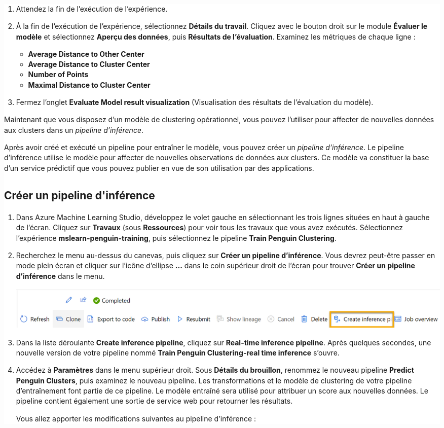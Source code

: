 1. Attendez la fin de l’exécution de l’expérience.

1. À la fin de l’exécution de l’expérience, sélectionnez **Détails du travail**. Cliquez avec le bouton droit sur le module **Évaluer le modèle** et sélectionnez **Aperçu des données**, puis **Résultats de l’évaluation**. Examinez les métriques de chaque ligne :
    - **Average Distance to Other Center**
    - **Average Distance to Cluster Center**
    - **Number of Points**
    - **Maximal Distance to Cluster Center**

1. Fermez l’onglet **Evaluate Model result visualization** (Visualisation des résultats de l’évaluation du modèle).

Maintenant que vous disposez d’un modèle de clustering opérationnel, vous pouvez l’utiliser pour affecter de nouvelles données aux clusters dans un *pipeline d’inférence*.

Après avoir créé et exécuté un pipeline pour entraîner le modèle, vous pouvez créer un *pipeline d’inférence*. Le pipeline d’inférence utilise le modèle pour affecter de nouvelles observations de données aux clusters. Ce modèle va constituer la base d’un service prédictif que vous pouvez publier en vue de son utilisation par des applications.

## <a name="create-an-inference-pipeline"></a>Créer un pipeline d'inférence

1. Dans Azure Machine Learning Studio, développez le volet gauche en sélectionnant les trois lignes situées en haut à gauche de l’écran. Cliquez sur **Travaux** (sous **Ressources**) pour voir tous les travaux que vous avez exécutés. Sélectionnez l’expérience **mslearn-penguin-training**, puis sélectionnez le pipeline **Train Penguin Clustering**. 

1. Recherchez le menu au-dessus du canevas, puis cliquez sur **Créer un pipeline d’inférence**. Vous devrez peut-être passer en mode plein écran et cliquer sur l’icône d’ellipse **...** dans le coin supérieur droit de l’écran pour trouver **Créer un pipeline d’inférence** dans le menu.  

    ![Capture d’écran de l’emplacement de création du pipeline d’inférence.](media/create-clustering-model/create-inference-pipeline.png) 

1. Dans la liste déroulante **Create inference pipeline**, cliquez sur **Real-time inference pipeline**. Après quelques secondes, une nouvelle version de votre pipeline nommé **Train Penguin Clustering-real time inference** s’ouvre.

1. Accédez à **Paramètres** dans le menu supérieur droit. Sous **Détails du brouillon**, renommez le nouveau pipeline **Predict Penguin Clusters**, puis examinez le nouveau pipeline. Les transformations et le modèle de clustering de votre pipeline d’entraînement font partie de ce pipeline. Le modèle entraîné sera utilisé pour attribuer un score aux nouvelles données. Le pipeline contient également une sortie de service web pour retourner les résultats. 

    Vous allez apporter les modifications suivantes au pipeline d’inférence :
